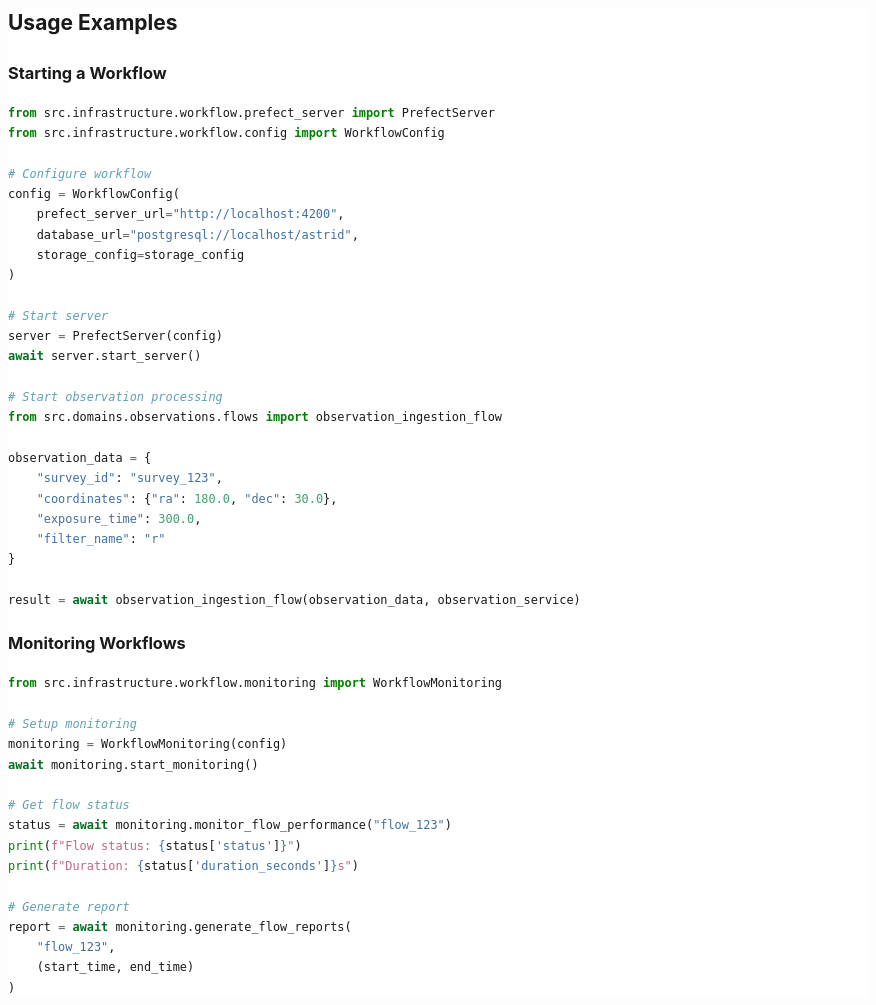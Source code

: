 ## Usage Examples

### Starting a Workflow

```python
from src.infrastructure.workflow.prefect_server import PrefectServer
from src.infrastructure.workflow.config import WorkflowConfig

# Configure workflow
config = WorkflowConfig(
    prefect_server_url="http://localhost:4200",
    database_url="postgresql://localhost/astrid",
    storage_config=storage_config
)

# Start server
server = PrefectServer(config)
await server.start_server()

# Start observation processing
from src.domains.observations.flows import observation_ingestion_flow

observation_data = {
    "survey_id": "survey_123",
    "coordinates": {"ra": 180.0, "dec": 30.0},
    "exposure_time": 300.0,
    "filter_name": "r"
}

result = await observation_ingestion_flow(observation_data, observation_service)
```

### Monitoring Workflows

```python
from src.infrastructure.workflow.monitoring import WorkflowMonitoring

# Setup monitoring
monitoring = WorkflowMonitoring(config)
await monitoring.start_monitoring()

# Get flow status
status = await monitoring.monitor_flow_performance("flow_123")
print(f"Flow status: {status['status']}")
print(f"Duration: {status['duration_seconds']}s")

# Generate report
report = await monitoring.generate_flow_reports(
    "flow_123", 
    (start_time, end_time)
)
```
